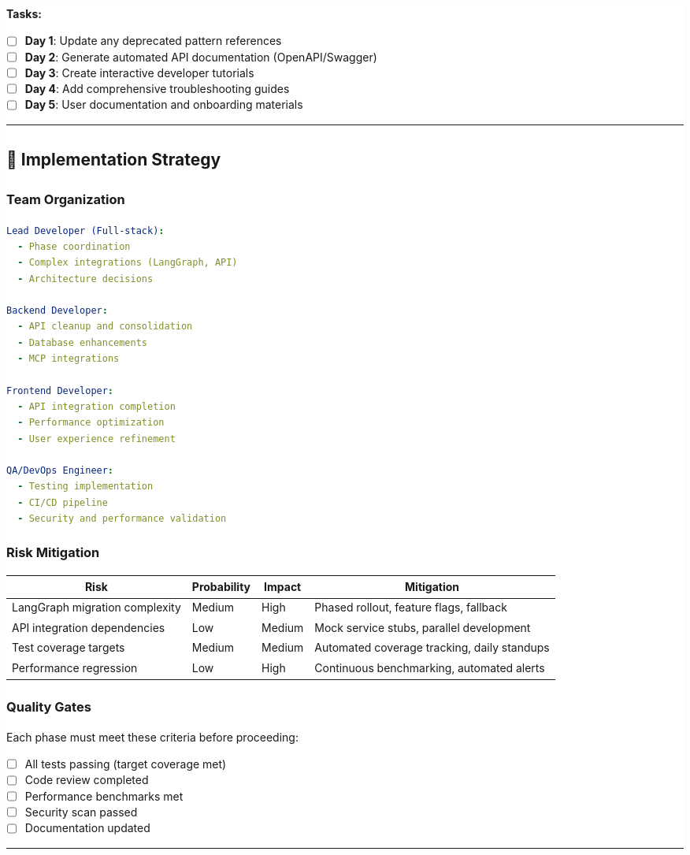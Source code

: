 **Tasks:**
- [ ] **Day 1**: Update any deprecated pattern references
- [ ] **Day 2**: Generate automated API documentation (OpenAPI/Swagger)
- [ ] **Day 3**: Create interactive developer tutorials
- [ ] **Day 4**: Add comprehensive troubleshooting guides
- [ ] **Day 5**: User documentation and onboarding materials

---

## 🚀 Implementation Strategy

### **Team Organization**
```yaml
Lead Developer (Full-stack):
  - Phase coordination
  - Complex integrations (LangGraph, API)
  - Architecture decisions

Backend Developer:
  - API cleanup and consolidation
  - Database enhancements
  - MCP integrations

Frontend Developer:
  - API integration completion
  - Performance optimization
  - User experience refinement

QA/DevOps Engineer:
  - Testing implementation
  - CI/CD pipeline
  - Security and performance validation
```

### **Risk Mitigation**
| Risk | Probability | Impact | Mitigation |
|------|-------------|--------|------------|
| LangGraph migration complexity | Medium | High | Phased rollout, feature flags, fallback |
| API integration dependencies | Low | Medium | Mock service stubs, parallel development |
| Test coverage targets | Medium | Medium | Automated coverage tracking, daily standups |
| Performance regression | Low | High | Continuous benchmarking, automated alerts |

### **Quality Gates**
Each phase must meet these criteria before proceeding:
- [ ] All tests passing (target coverage met)
- [ ] Code review completed
- [ ] Performance benchmarks met
- [ ] Security scan passed
- [ ] Documentation updated

---